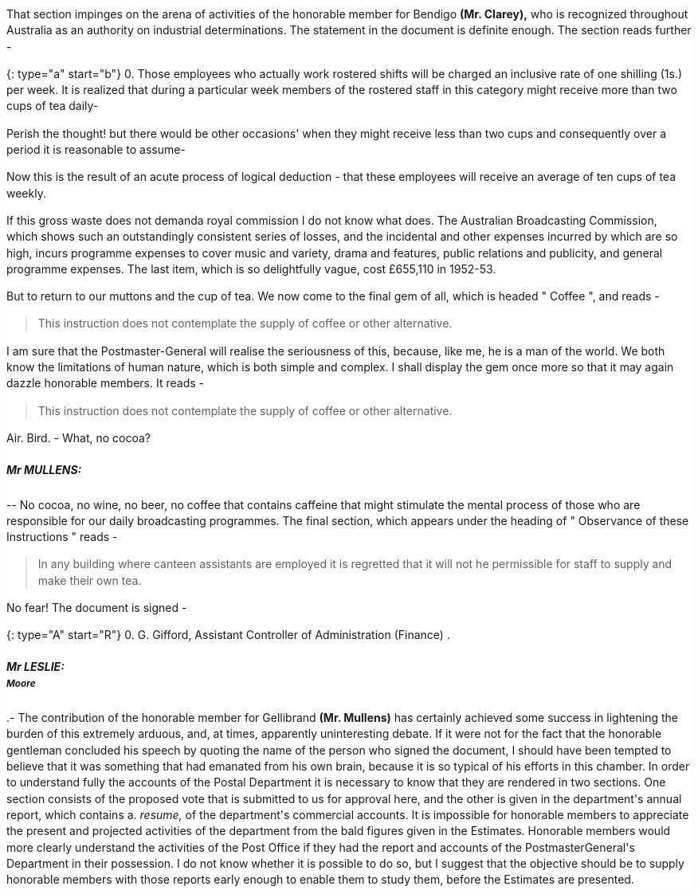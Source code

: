 That section impinges on the arena of activities of the honorable member for Bendigo  **(Mr. Clarey),**  who is recognized throughout Australia as an authority on industrial determinations. The statement in the document is definite enough. The section reads further - 

{: type="a" start="b"}
0. Those employees who actually work rostered shifts will be charged an inclusive rate of one shilling (1s.) per week. It is realized that during a particular week members of the rostered staff in this category might receive more than two cups of tea daily- 

Perish the thought! but there would be other occasions' when they might receive less than two cups and consequently over a period it is reasonable to assume- 

Now this is the result of an acute process of logical deduction - that these employees will receive an average of ten cups of tea weekly. 

If this gross waste does not demanda royal commission I do not know what does. The Australian Broadcasting Commission, which shows such an outstandingly consistent series of losses, and the incidental and other expenses incurred by which are so high, incurs programme expenses to cover music and variety, drama and features, public relations and publicity, and general programme expenses. The last item, which is so delightfully vague, cost £655,110 in 1952-53. 

But to return to our muttons and the cup of tea. We now come to the final gem of all, which is headed " Coffee ", and reads - 

  >This instruction does not contemplate the supply of coffee or other alternative. 

I am sure that the Postmaster-General will realise the seriousness of this, because, like me, he is a man of the world. We both know the limitations of human nature, which is both simple and complex. I shall display the gem once more so that it may again dazzle honorable members. It reads - 

  >This instruction does not contemplate the supply of coffee or other alternative. 

Air.  Bird. -  What, no cocoa? 

##### Mr MULLENS:

-- No cocoa, no wine, no beer, no coffee that contains caffeine that might stimulate the mental process of those who are responsible for our daily broadcasting programmes. The final section, which appears under the heading of " Observance of these Instructions " reads - 

  >In any building where canteen assistants are employed it is regretted that it will not he permissible for  staff  to supply and make their own tea. 

No fear! The document is signed - 

{: type="A" start="R"}
0. G. Gifford, Assistant Controller  of  Administration (Finance) . 

##### Mr LESLIE:<br><small class="text-muted">Moore</small>

.- The contribution of the honorable member for Gellibrand  **(Mr. Mullens)**  has certainly achieved some success in lightening the burden of this extremely arduous, and, at times, apparently uninteresting debate. If it were not for the fact that the honorable gentleman concluded his speech by quoting the name of the person who signed the document, I should have been tempted to believe that it was something that had emanated from his own brain, because it is so typical of his efforts in this chamber. In order to understand fully the accounts of the Postal Department it is necessary to know that they are rendered in two sections.  One  section consists of the proposed vote that is submitted to us for approval here, and the other is given in the department's annual report, which contains a.  *resume,*  of the department's commercial accounts. It is impossible for honorable members to appreciate the present and projected activities of the department from the bald figures given in the Estimates. Honorable members would more clearly understand the activities of the Post Office if they had the report and accounts of the PostmasterGeneral's Department in their possession. I do not know whether it is possible to do so, but I suggest that the objective should be to supply honorable members with those reports early enough to enable them to study them, before the Estimates are presented. 
